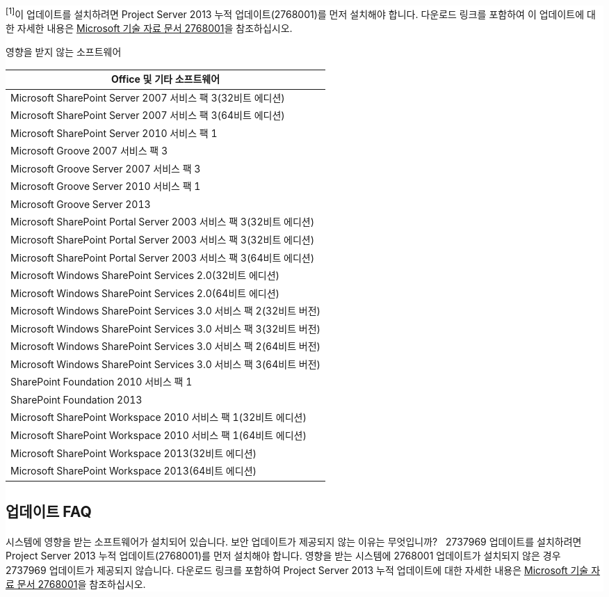 <sup>[1]</sup>이 업데이트를 설치하려면 Project Server 2013 누적 업데이트(2768001)를 먼저 설치해야 합니다. 다운로드 링크를 포함하여 이 업데이트에 대한 자세한 내용은 [Microsoft 기술 자료 문서 2768001](http://support.microsoft.com/kb/2768001)을 참조하십시오.

영향을 받지 않는 소프트웨어

| Office 및 기타 소프트웨어                                          |
|--------------------------------------------------------------------|
| Microsoft SharePoint Server 2007 서비스 팩 3(32비트 에디션)        |
| Microsoft SharePoint Server 2007 서비스 팩 3(64비트 에디션)        |
| Microsoft SharePoint Server 2010 서비스 팩 1                       |
| Microsoft Groove 2007 서비스 팩 3                                  |
| Microsoft Groove Server 2007 서비스 팩 3                           |
| Microsoft Groove Server 2010 서비스 팩 1                           |
| Microsoft Groove Server 2013                                       |
| Microsoft SharePoint Portal Server 2003 서비스 팩 3(32비트 에디션) |
| Microsoft SharePoint Portal Server 2003 서비스 팩 3(32비트 에디션) |
| Microsoft SharePoint Portal Server 2003 서비스 팩 3(64비트 에디션) |
| Microsoft Windows SharePoint Services 2.0(32비트 에디션)           |
| Microsoft Windows SharePoint Services 2.0(64비트 에디션)           |
| Microsoft Windows SharePoint Services 3.0 서비스 팩 2(32비트 버전) |
| Microsoft Windows SharePoint Services 3.0 서비스 팩 3(32비트 버전) |
| Microsoft Windows SharePoint Services 3.0 서비스 팩 2(64비트 버전) |
| Microsoft Windows SharePoint Services 3.0 서비스 팩 3(64비트 버전) |
| SharePoint Foundation 2010 서비스 팩 1                             |
| SharePoint Foundation 2013                                         |
| Microsoft SharePoint Workspace 2010 서비스 팩 1(32비트 에디션)     |
| Microsoft SharePoint Workspace 2010 서비스 팩 1(64비트 에디션)     |
| Microsoft SharePoint Workspace 2013(32비트 에디션)                 |
| Microsoft SharePoint Workspace 2013(64비트 에디션)                 |

업데이트 FAQ
------------

<span></span>
시스템에 영향을 받는 소프트웨어가 설치되어 있습니다. 보안 업데이트가 제공되지 않는 이유는 무엇입니까?  
2737969 업데이트를 설치하려면 Project Server 2013 누적 업데이트(2768001)를 먼저 설치해야 합니다. 영향을 받는 시스템에 2768001 업데이트가 설치되지 않은 경우 2737969 업데이트가 제공되지 않습니다. 다운로드 링크를 포함하여 Project Server 2013 누적 업데이트에 대한 자세한 내용은 [Microsoft 기술 자료 문서 2768001](http://support.microsoft.com/kb/2768001)을 참조하십시오.
